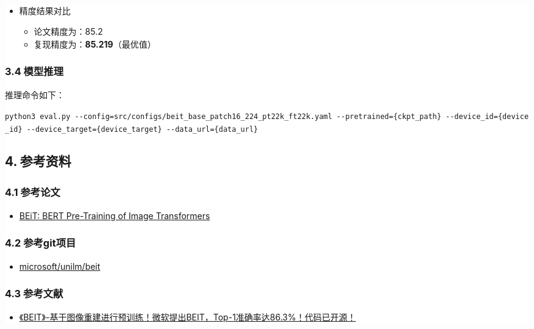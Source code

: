 - 精度结果对比

  - 论文精度为：85.2
  - 复现精度为：**85.219**（最优值）



### 3.4 模型推理

推理命令如下：

```shell
python3 eval.py --config=src/configs/beit_base_patch16_224_pt22k_ft22k.yaml --pretrained={ckpt_path} --device_id={device_id} --device_target={device_target} --data_url={data_url}
```



## 4. 参考资料

### 4.1 参考论文

- [BEiT: BERT Pre-Training of Image Transformers](https://arxiv.org/abs/2106.08254)



### 4.2 参考git项目

- [microsoft/unilm/beit](https://github.com/microsoft/unilm/tree/master/beit)



### 4.3 参考文献

- [《BEIT》-基于图像重建进行预训练！微软提出BEIT，Top-1准确率达86.3%！代码已开源！](https://zhuanlan.zhihu.com/p/438726362)



